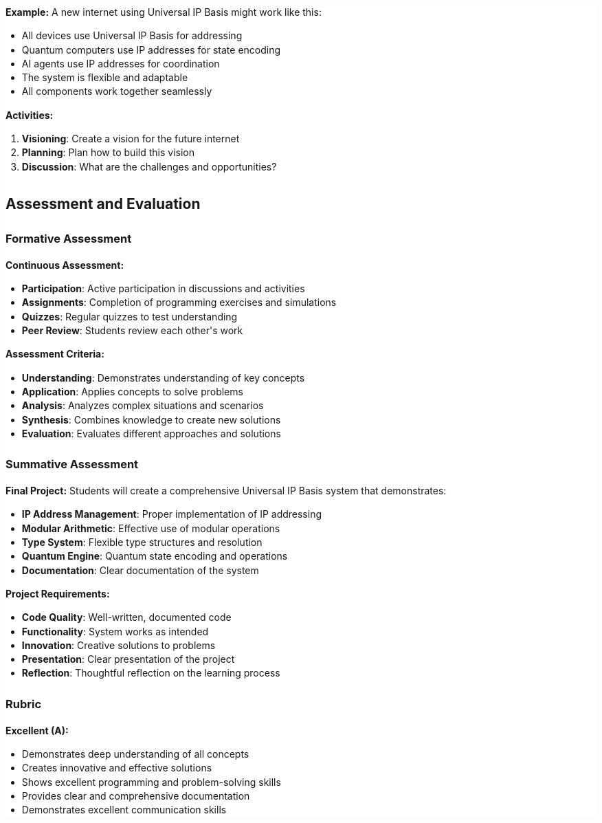 **Example:**
A new internet using Universal IP Basis might work like this:
- All devices use Universal IP Basis for addressing
- Quantum computers use IP addresses for state encoding
- AI agents use IP addresses for coordination
- The system is flexible and adaptable
- All components work together seamlessly

**Activities:**
1. **Visioning**: Create a vision for the future internet
2. **Planning**: Plan how to build this vision
3. **Discussion**: What are the challenges and opportunities?

## Assessment and Evaluation

### Formative Assessment

**Continuous Assessment:**
- **Participation**: Active participation in discussions and activities
- **Assignments**: Completion of programming exercises and simulations
- **Quizzes**: Regular quizzes to test understanding
- **Peer Review**: Students review each other's work

**Assessment Criteria:**
- **Understanding**: Demonstrates understanding of key concepts
- **Application**: Applies concepts to solve problems
- **Analysis**: Analyzes complex situations and scenarios
- **Synthesis**: Combines knowledge to create new solutions
- **Evaluation**: Evaluates different approaches and solutions

### Summative Assessment

**Final Project:**
Students will create a comprehensive Universal IP Basis system that demonstrates:
- **IP Address Management**: Proper implementation of IP addressing
- **Modular Arithmetic**: Effective use of modular operations
- **Type System**: Flexible type structures and resolution
- **Quantum Engine**: Quantum state encoding and operations
- **Documentation**: Clear documentation of the system

**Project Requirements:**
- **Code Quality**: Well-written, documented code
- **Functionality**: System works as intended
- **Innovation**: Creative solutions to problems
- **Presentation**: Clear presentation of the project
- **Reflection**: Thoughtful reflection on the learning process

### Rubric

**Excellent (A):**
- Demonstrates deep understanding of all concepts
- Creates innovative and effective solutions
- Shows excellent programming and problem-solving skills
- Provides clear and comprehensive documentation
- Demonstrates excellent communication skills
